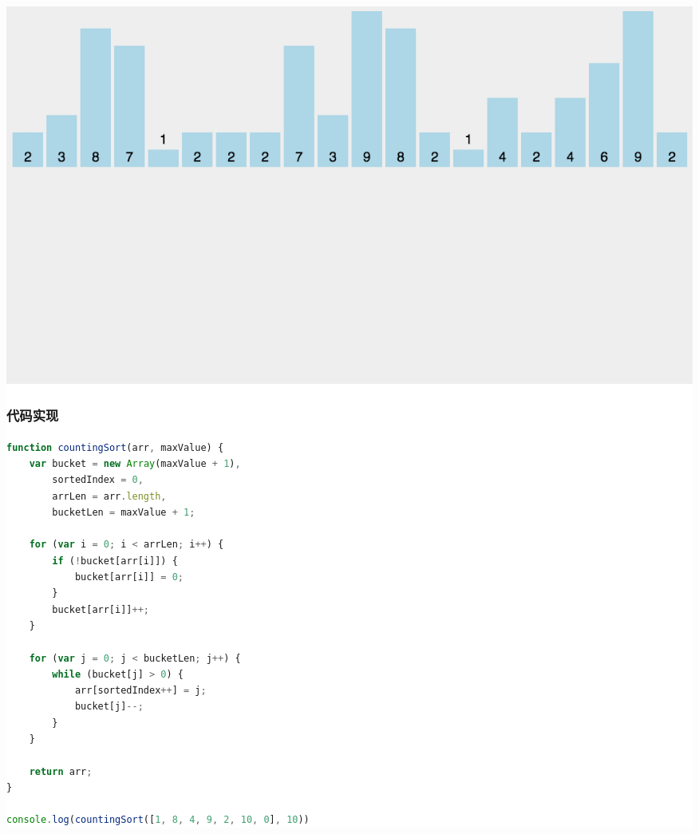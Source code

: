![](imgs/排序/countingSort.gif)

### 代码实现

```javascript
function countingSort(arr, maxValue) {
    var bucket = new Array(maxValue + 1),
        sortedIndex = 0,
        arrLen = arr.length,
        bucketLen = maxValue + 1;

    for (var i = 0; i < arrLen; i++) {
        if (!bucket[arr[i]]) {
            bucket[arr[i]] = 0;
        }
        bucket[arr[i]]++;
    }

    for (var j = 0; j < bucketLen; j++) {
        while (bucket[j] > 0) {
            arr[sortedIndex++] = j;
            bucket[j]--;
        }
    }

    return arr;
}

console.log(countingSort([1, 8, 4, 9, 2, 10, 0], 10))
```
